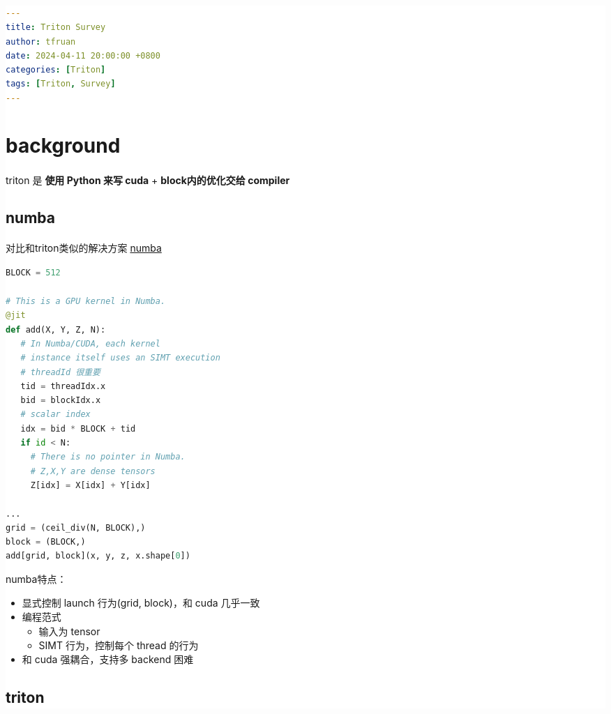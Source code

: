 ```yaml
---
title: Triton Survey
author: tfruan
date: 2024-04-11 20:00:00 +0800
categories: [Triton]
tags: [Triton, Survey]
---
```


# background

triton 是 **使用 Python 来写 cuda** + **block内的优化交给 compiler**

## numba

对比和triton类似的解决方案 [numba](https://numba.pydata.org/)

```python
BLOCK = 512

# This is a GPU kernel in Numba.
@jit
def add(X, Y, Z, N):
   # In Numba/CUDA, each kernel
   # instance itself uses an SIMT execution
   # threadId 很重要
   tid = threadIdx.x
   bid = blockIdx.x
   # scalar index
   idx = bid * BLOCK + tid
   if id < N:
     # There is no pointer in Numba.
     # Z,X,Y are dense tensors
     Z[idx] = X[idx] + Y[idx]

...
grid = (ceil_div(N, BLOCK),)
block = (BLOCK,)
add[grid, block](x, y, z, x.shape[0])
```

numba特点：

- 显式控制 launch 行为(grid, block)，和 cuda 几乎一致
- 编程范式
  - 输入为 tensor
  - SIMT 行为，控制每个 thread 的行为
- 和 cuda 强耦合，支持多 backend 困难

## triton
